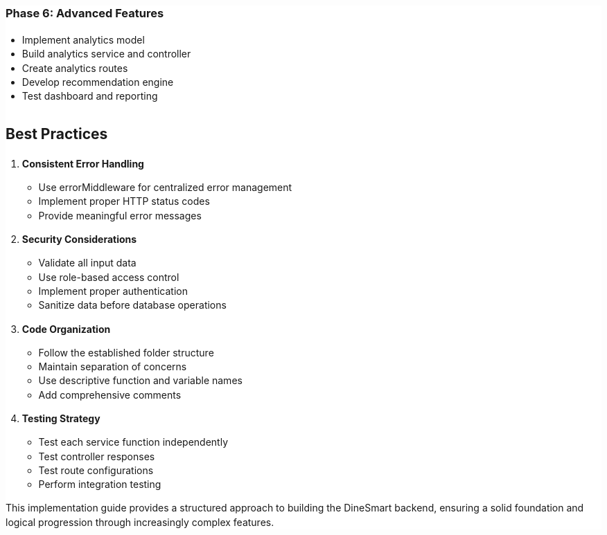 ### Phase 6: Advanced Features
- Implement analytics model
- Build analytics service and controller
- Create analytics routes
- Develop recommendation engine
- Test dashboard and reporting

## Best Practices

1. **Consistent Error Handling**
   - Use errorMiddleware for centralized error management
   - Implement proper HTTP status codes
   - Provide meaningful error messages

2. **Security Considerations**
   - Validate all input data
   - Use role-based access control
   - Implement proper authentication
   - Sanitize data before database operations

3. **Code Organization**
   - Follow the established folder structure
   - Maintain separation of concerns
   - Use descriptive function and variable names
   - Add comprehensive comments

4. **Testing Strategy**
   - Test each service function independently
   - Test controller responses
   - Test route configurations
   - Perform integration testing

This implementation guide provides a structured approach to building the DineSmart backend, ensuring a solid foundation and logical progression through increasingly complex features.
